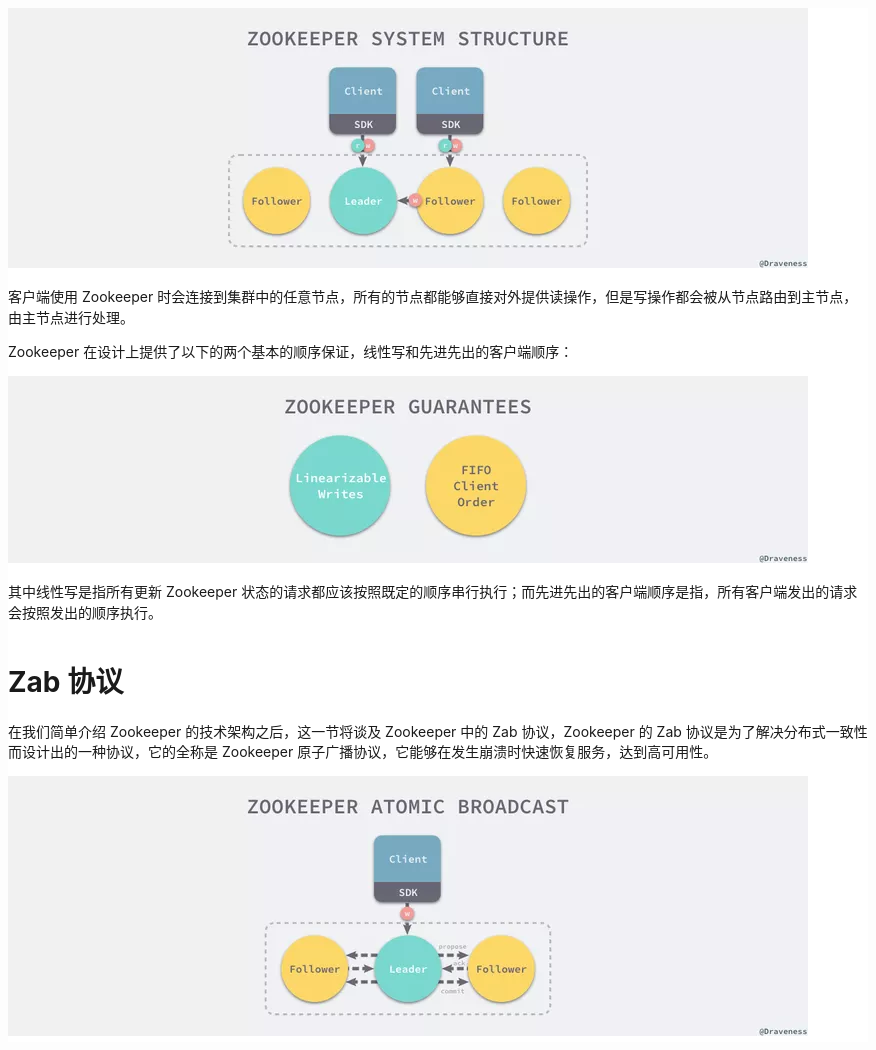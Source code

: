 ![img](详解分布式协调服务-ZooKeeper/FE4VibF0SjfNC55Nwr7XreFBdYW0Q4icTgCQ1kr6OiarIQLJ946WZlOq2gx64l0iaCVVcEW3z14DpMu2ibX0Ud8uniaA.png)

客户端使用 Zookeeper 时会连接到集群中的任意节点，所有的节点都能够直接对外提供读操作，但是写操作都会被从节点路由到主节点，由主节点进行处理。

Zookeeper 在设计上提供了以下的两个基本的顺序保证，线性写和先进先出的客户端顺序：

![img](详解分布式协调服务-ZooKeeper/FE4VibF0SjfNC55Nwr7XreFBdYW0Q4icTgV3dXOUmNaEzLib3EWJIqGGibLnSE24muXv6wPSvScaeumGGBqQibyTASw.png)

其中线性写是指所有更新 Zookeeper 状态的请求都应该按照既定的顺序串行执行；而先进先出的客户端顺序是指，所有客户端发出的请求会按照发出的顺序执行。

# Zab 协议

在我们简单介绍 Zookeeper 的技术架构之后，这一节将谈及 Zookeeper 中的 Zab 协议，Zookeeper 的 Zab 协议是为了解决分布式一致性而设计出的一种协议，它的全称是 Zookeeper 原子广播协议，它能够在发生崩溃时快速恢复服务，达到高可用性。

![img](详解分布式协调服务-ZooKeeper/FE4VibF0SjfNC55Nwr7XreFBdYW0Q4icTgT9kzpzicC2QY5iaONychlyTeaVcVqRloDy2Wk5Hsia20sVWPcj7z2Xplw.png)
